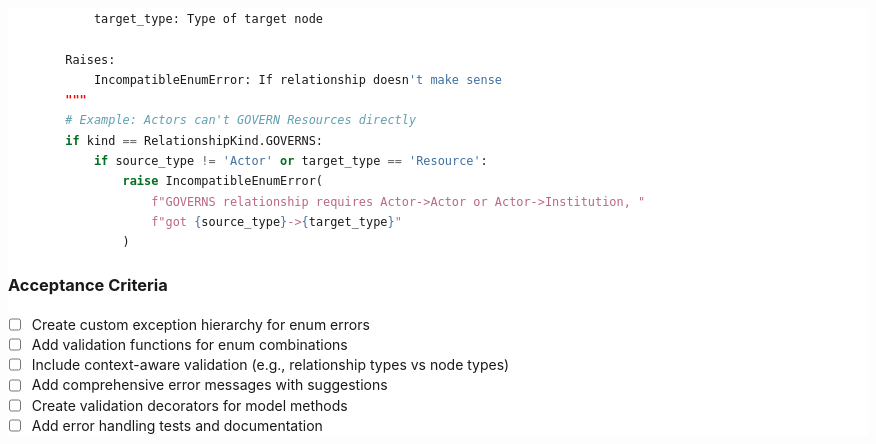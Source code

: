 ```python
            target_type: Type of target node
            
        Raises:
            IncompatibleEnumError: If relationship doesn't make sense
        """
        # Example: Actors can't GOVERN Resources directly
        if kind == RelationshipKind.GOVERNS:
            if source_type != 'Actor' or target_type == 'Resource':
                raise IncompatibleEnumError(
                    f"GOVERNS relationship requires Actor->Actor or Actor->Institution, "
                    f"got {source_type}->{target_type}"
                )
```

### Acceptance Criteria
- [ ] Create custom exception hierarchy for enum errors
- [ ] Add validation functions for enum combinations  
- [ ] Include context-aware validation (e.g., relationship types vs node types)
- [ ] Add comprehensive error messages with suggestions
- [ ] Create validation decorators for model methods
- [ ] Add error handling tests and documentation
